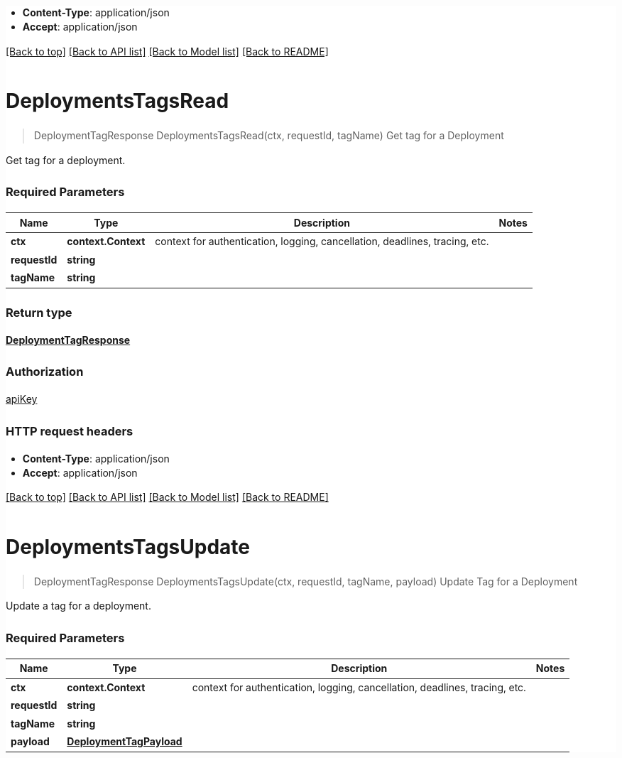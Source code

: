  - **Content-Type**: application/json
 - **Accept**: application/json

[[Back to top]](#) [[Back to API list]](../README.md#documentation-for-api-endpoints) [[Back to Model list]](../README.md#documentation-for-models) [[Back to README]](../README.md)

# **DeploymentsTagsRead**
> DeploymentTagResponse DeploymentsTagsRead(ctx, requestId, tagName)
Get tag for a Deployment

Get tag for a deployment.

### Required Parameters

Name | Type | Description  | Notes
------------- | ------------- | ------------- | -------------
 **ctx** | **context.Context** | context for authentication, logging, cancellation, deadlines, tracing, etc.
  **requestId** | **string**|  | 
  **tagName** | **string**|  | 

### Return type

[**DeploymentTagResponse**](DeploymentTagResponse.md)

### Authorization

[apiKey](../README.md#apiKey)

### HTTP request headers

 - **Content-Type**: application/json
 - **Accept**: application/json

[[Back to top]](#) [[Back to API list]](../README.md#documentation-for-api-endpoints) [[Back to Model list]](../README.md#documentation-for-models) [[Back to README]](../README.md)

# **DeploymentsTagsUpdate**
> DeploymentTagResponse DeploymentsTagsUpdate(ctx, requestId, tagName, payload)
Update Tag for a Deployment

Update a tag for a deployment.

### Required Parameters

Name | Type | Description  | Notes
------------- | ------------- | ------------- | -------------
 **ctx** | **context.Context** | context for authentication, logging, cancellation, deadlines, tracing, etc.
  **requestId** | **string**|  | 
  **tagName** | **string**|  | 
  **payload** | [**DeploymentTagPayload**](DeploymentTagPayload.md)|  | 
